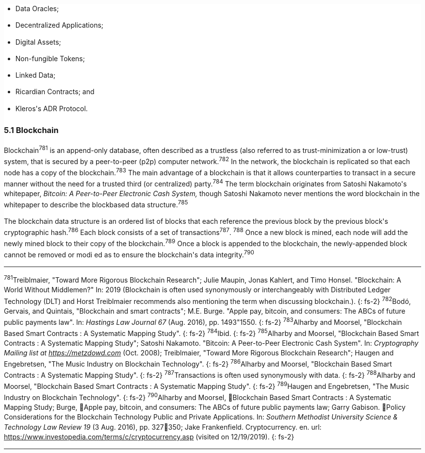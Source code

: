 - Data Oracles;

- Decentralized Applications;

- Digital Assets;

- Non-fungible Tokens;

- Linked Data;

- Ricardian Contracts; and

- Kleros's ADR Protocol.

### 5.1 Blockchain
Blockchain<sup>781</sup> is an append-only database, often described as a trustless (also referred to as trust-minimization a or low-trust) system, that is secured by a peer-to-peer (p2p) computer network.<sup>782</sup> In the network, the blockchain is replicated so that each node has a copy of the blockchain.<sup>783</sup> The main advantage of a blockchain is that it allows counterparties to transact in a secure manner without the need for a trusted third (or centralized) party.<sup>784</sup> The term  blockchain  originates from Satoshi Nakamoto's whitepaper, *Bitcoin: A Peer-to-Peer Electronic Cash System,* though Satoshi Nakamoto never mentions the word blockchain in the whitepaper to describe the blockbased data structure.<sup>785</sup>

The blockchain data structure is an ordered list of blocks that each reference the previous block by the previous block's cryptographic hash.<sup>786</sup>  Each block consists of a set of transactions<sup>787</sup>. <sup>788</sup> Once a new block is mined, each node will add the newly mined block to their copy of the blockchain.<sup>789</sup> Once a block is appended to the blockchain, the newly-appended block cannot be removed or modi ed as to ensure the blockchain's data integrity.<sup>790</sup>

***
<sup>781</sup>Treiblmaier, "Toward More Rigorous Blockchain Research"; Julie Maupin, Jonas Kahlert, and Timo Honsel. "Blockchain: A World Without Middlemen?" In: 2019 (Blockchain is often used synonymously or interchangeably with Distributed Ledger Technology (DLT) and Horst Treiblmaier recommends also mentioning the term when discussing blockchain.).
{: fs-2}
<sup>782</sup>Bodó, Gervais, and Quintais, "Blockchain and smart contracts"; M.E. Burge. "Apple pay, bitcoin, and consumers: The ABCs of future public payments law". In: *Hastings Law Journal 67* (Aug. 2016), pp. 1493"1550.
{: fs-2}
<sup>783</sup>Alharby and Moorsel, "Blockchain Based Smart Contracts : A Systematic Mapping Study".
{: fs-2}
<sup>784</sup>Ibid.
{: fs-2}
<sup>785</sup>Alharby and Moorsel, "Blockchain Based Smart Contracts : A Systematic Mapping Study"; Satoshi Nakamoto. "Bitcoin: A Peer-to-Peer Electronic Cash System". In: *Cryptography Mailing list at https://metzdowd.com* (Oct. 2008); Treiblmaier, "Toward More Rigorous Blockchain Research"; Haugen and Engebretsen, "The Music Industry on Blockchain Technology".
{: fs-2}
<sup>786</sup>Alharby and Moorsel, "Blockchain Based Smart Contracts : A Systematic Mapping Study".
{: fs-2}
<sup>787</sup>Transactions is often used synonymously with data.
{: fs-2}
<sup>788</sup>Alharby and Moorsel, "Blockchain Based Smart Contracts : A Systematic Mapping Study".
{: fs-2}
<sup>789</sup>Haugen and Engebretsen, "The Music Industry on Blockchain Technology".
{: fs-2}
<sup>790</sup>Alharby and Moorsel, Blockchain Based Smart Contracts : A Systematic Mapping Study; Burge, Apple pay, bitcoin, and consumers: The ABCs of future public payments law; Garry Gabison. Policy Considerations for the Blockchain Technology Public and Private Applications. In: *Southern Methodist University Science & Technology Law Review 19* (3 Aug. 2016), pp. 327350; Jake Frankenfield. Cryptocurrency. en. url: https://www.investopedia.com/terms/c/cryptocurrency.asp (visited on 12/19/2019).
{: fs-2}
***
